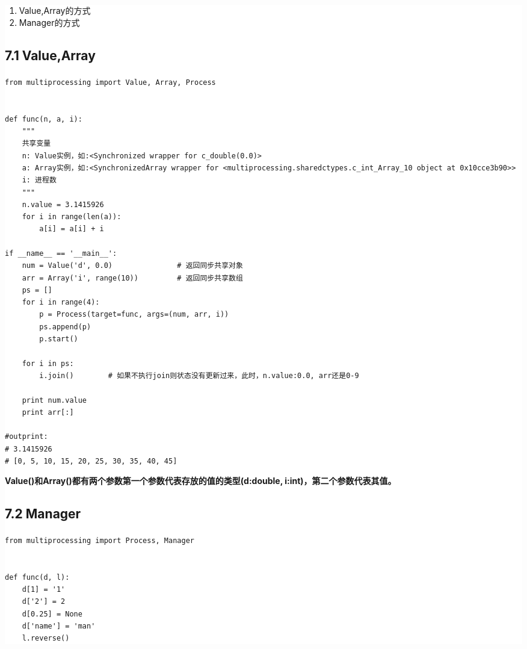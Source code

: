 1. Value,Array的方式 
2. Manager的方式

## 7.1 Value,Array

    from multiprocessing import Value, Array, Process


    def func(n, a, i):
        """
        共享变量
        n: Value实例，如:<Synchronized wrapper for c_double(0.0)>
        a: Array实例，如:<SynchronizedArray wrapper for <multiprocessing.sharedctypes.c_int_Array_10 object at 0x10cce3b90>>
        i: 进程数
        """
        n.value = 3.1415926
        for i in range(len(a)):
            a[i] = a[i] + i

    if __name__ == '__main__':
        num = Value('d', 0.0)               # 返回同步共享对象
        arr = Array('i', range(10))         # 返回同步共享数组
        ps = []
        for i in range(4):
            p = Process(target=func, args=(num, arr, i))
            ps.append(p)
            p.start()

        for i in ps:
            i.join()        # 如果不执行join则状态没有更新过来，此时，n.value:0.0, arr还是0-9

        print num.value
        print arr[:]

    #outprint:
    # 3.1415926
    # [0, 5, 10, 15, 20, 25, 30, 35, 40, 45]


**Value()和Array()都有两个参数第一个参数代表存放的值的类型(d:double, i:int)，第二个参数代表其值。**

## 7.2 Manager

    from multiprocessing import Process, Manager


    def func(d, l):
        d[1] = '1'
        d['2'] = 2
        d[0.25] = None
        d['name'] = 'man'
        l.reverse()
